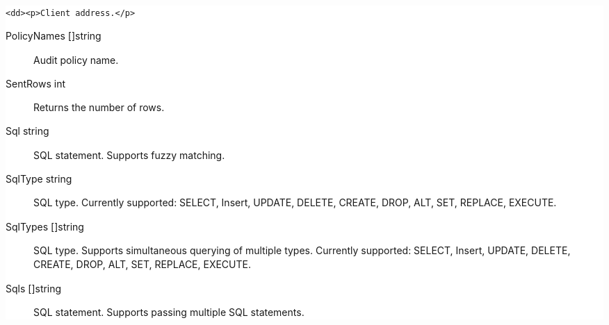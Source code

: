     <dd><p>Client address.</p>
</dd><dt class="property-optional"
            title="Optional">
        <span id="policynames_go">
<a data-swiftype-name="resource-property" data-swiftype-type="text" href="#policynames_go" style="color: inherit; text-decoration: inherit;">Policy<wbr>Names</a>
</span>
        <span class="property-indicator"></span>
        <span class="property-type">[]string</span>
    </dt>
    <dd><p>Audit policy name.</p>
</dd><dt class="property-optional"
            title="Optional">
        <span id="sentrows_go">
<a data-swiftype-name="resource-property" data-swiftype-type="text" href="#sentrows_go" style="color: inherit; text-decoration: inherit;">Sent<wbr>Rows</a>
</span>
        <span class="property-indicator"></span>
        <span class="property-type">int</span>
    </dt>
    <dd><p>Returns the number of rows.</p>
</dd><dt class="property-optional"
            title="Optional">
        <span id="sql_go">
<a data-swiftype-name="resource-property" data-swiftype-type="text" href="#sql_go" style="color: inherit; text-decoration: inherit;">Sql</a>
</span>
        <span class="property-indicator"></span>
        <span class="property-type">string</span>
    </dt>
    <dd><p>SQL statement. Supports fuzzy matching.</p>
</dd><dt class="property-optional"
            title="Optional">
        <span id="sqltype_go">
<a data-swiftype-name="resource-property" data-swiftype-type="text" href="#sqltype_go" style="color: inherit; text-decoration: inherit;">Sql<wbr>Type</a>
</span>
        <span class="property-indicator"></span>
        <span class="property-type">string</span>
    </dt>
    <dd><p>SQL type. Currently supported: SELECT, Insert, UPDATE, DELETE, CREATE, DROP, ALT, SET, REPLACE, EXECUTE.</p>
</dd><dt class="property-optional"
            title="Optional">
        <span id="sqltypes_go">
<a data-swiftype-name="resource-property" data-swiftype-type="text" href="#sqltypes_go" style="color: inherit; text-decoration: inherit;">Sql<wbr>Types</a>
</span>
        <span class="property-indicator"></span>
        <span class="property-type">[]string</span>
    </dt>
    <dd><p>SQL type. Supports simultaneous querying of multiple types. Currently supported: SELECT, Insert, UPDATE, DELETE, CREATE, DROP, ALT, SET, REPLACE, EXECUTE.</p>
</dd><dt class="property-optional"
            title="Optional">
        <span id="sqls_go">
<a data-swiftype-name="resource-property" data-swiftype-type="text" href="#sqls_go" style="color: inherit; text-decoration: inherit;">Sqls</a>
</span>
        <span class="property-indicator"></span>
        <span class="property-type">[]string</span>
    </dt>
    <dd><p>SQL statement. Supports passing multiple SQL statements.</p>
</dd><dt class="property-optional"